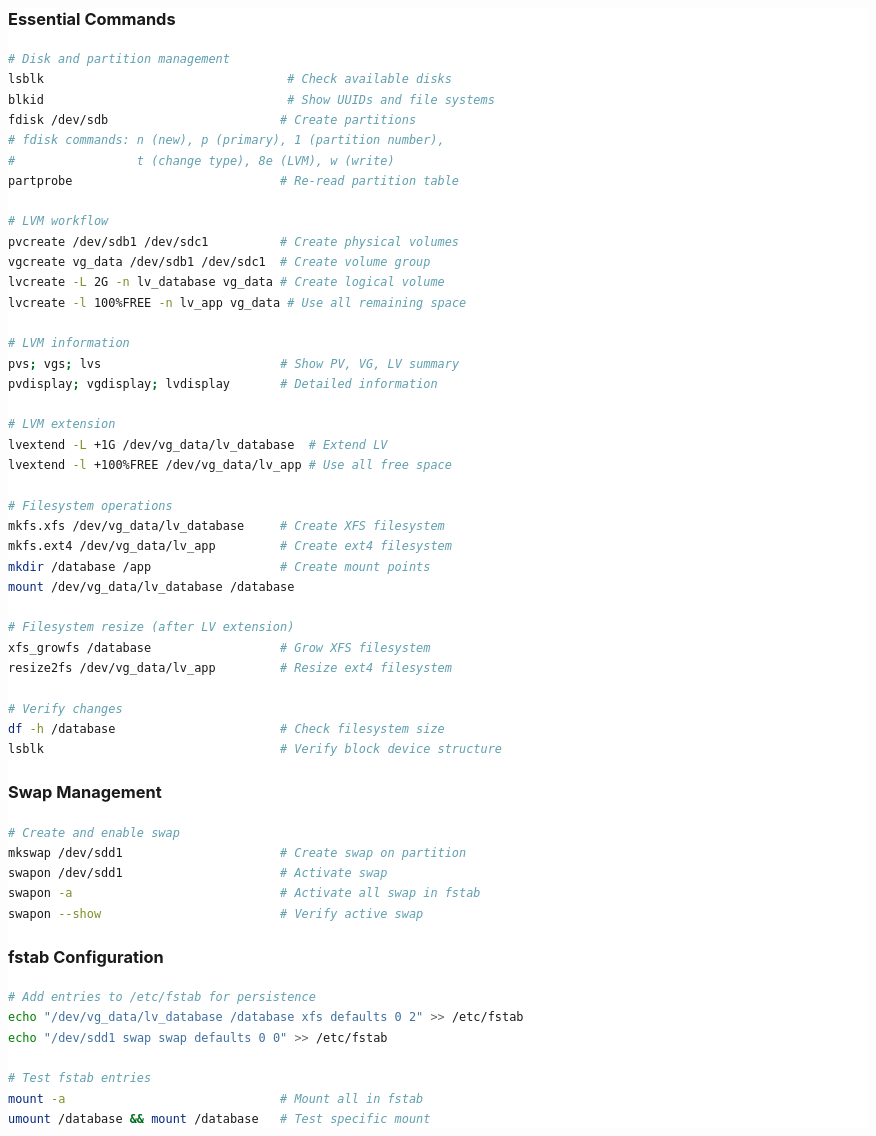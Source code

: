 ### Essential Commands
```bash
# Disk and partition management
lsblk                                  # Check available disks
blkid                                  # Show UUIDs and file systems
fdisk /dev/sdb                        # Create partitions
# fdisk commands: n (new), p (primary), 1 (partition number), 
#                 t (change type), 8e (LVM), w (write)
partprobe                             # Re-read partition table

# LVM workflow
pvcreate /dev/sdb1 /dev/sdc1          # Create physical volumes
vgcreate vg_data /dev/sdb1 /dev/sdc1  # Create volume group
lvcreate -L 2G -n lv_database vg_data # Create logical volume
lvcreate -l 100%FREE -n lv_app vg_data # Use all remaining space

# LVM information
pvs; vgs; lvs                         # Show PV, VG, LV summary
pvdisplay; vgdisplay; lvdisplay       # Detailed information

# LVM extension
lvextend -L +1G /dev/vg_data/lv_database  # Extend LV
lvextend -l +100%FREE /dev/vg_data/lv_app # Use all free space

# Filesystem operations
mkfs.xfs /dev/vg_data/lv_database     # Create XFS filesystem
mkfs.ext4 /dev/vg_data/lv_app         # Create ext4 filesystem
mkdir /database /app                  # Create mount points
mount /dev/vg_data/lv_database /database

# Filesystem resize (after LV extension)
xfs_growfs /database                  # Grow XFS filesystem
resize2fs /dev/vg_data/lv_app         # Resize ext4 filesystem

# Verify changes
df -h /database                       # Check filesystem size
lsblk                                 # Verify block device structure
```

### Swap Management
```bash
# Create and enable swap
mkswap /dev/sdd1                      # Create swap on partition
swapon /dev/sdd1                      # Activate swap
swapon -a                             # Activate all swap in fstab
swapon --show                         # Verify active swap
```

### fstab Configuration
```bash
# Add entries to /etc/fstab for persistence
echo "/dev/vg_data/lv_database /database xfs defaults 0 2" >> /etc/fstab
echo "/dev/sdd1 swap swap defaults 0 0" >> /etc/fstab

# Test fstab entries
mount -a                              # Mount all in fstab
umount /database && mount /database   # Test specific mount
```
